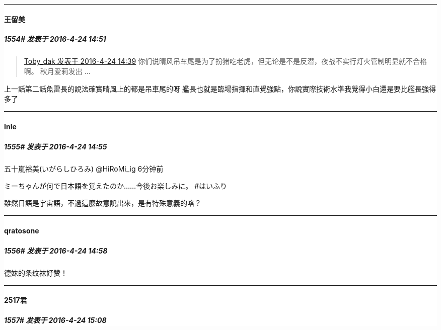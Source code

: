 




*****

####  王留美  
##### 1554#       发表于 2016-4-24 14:51



<blockquote><a href="httphttps://bbs.saraba1st.com/2b/forum.php?mod=redirect&amp;amp;goto=findpost&amp;amp;pid=32226925&amp;amp;ptid=1148786" target="_blank">Toby_dak 发表于 2016-4-24 14:39</a>
你们说晴风吊车尾是为了扮猪吃老虎，但无论是不是反潜，夜战不实行灯火管制明显就不合格啊。
秋月爱莉发出 ...</blockquote>
上一話第二話魚雷長的說法確實晴風上的都是吊車尾的呀
艦長也就是臨場指揮和直覺強點，你說實際技術水準我覺得小白還是要比艦長強得多了







*****

####  Inle  
##### 1555#       发表于 2016-4-24 14:55




五十嵐裕美(いがらしひろみ) ‏@HiRoMi_ig 6分钟前


ミーちゃんが何で日本語を覚えたのか……今後お楽しみに。 #はいふり


雖然日語是宇宙語，不過這麼故意說出來，是有特殊意義的咯？







*****

####  qratosone  
##### 1556#       发表于 2016-4-24 14:58




德妹的条纹袜好赞！







*****

####  2517君  
##### 1557#       发表于 2016-4-24 15:08
